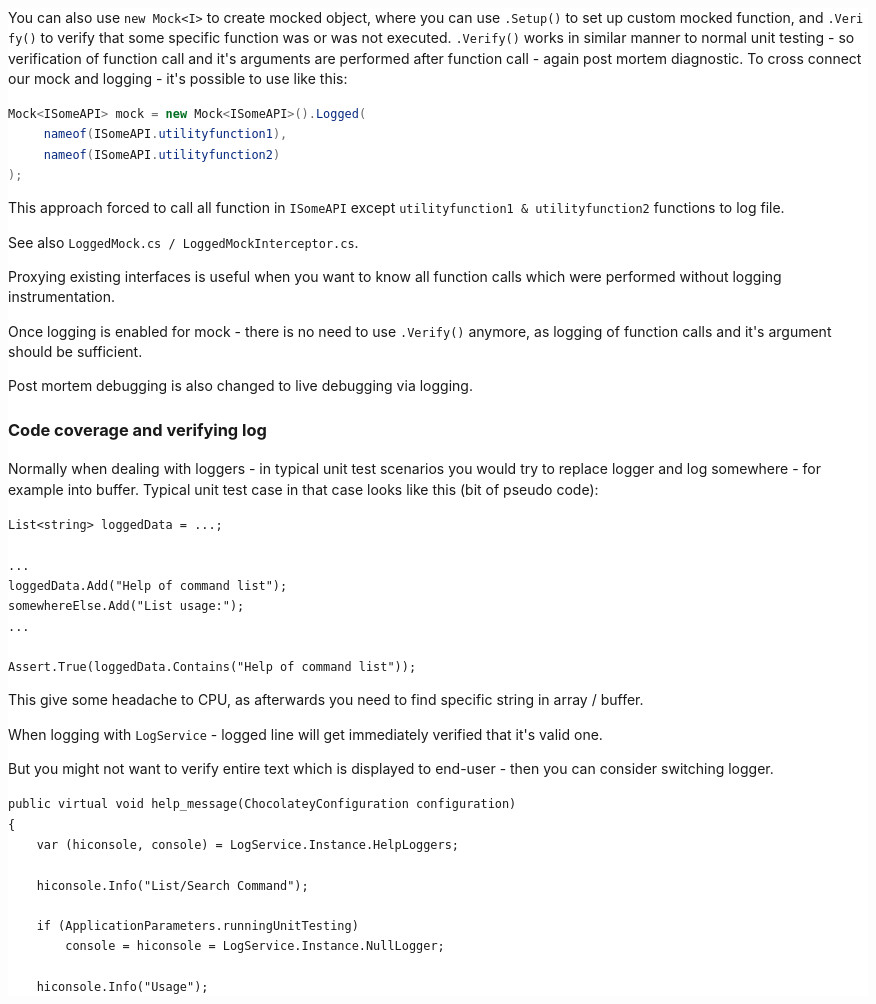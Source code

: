 You can also use `new Mock<I>` to create mocked object, where you can use `.Setup()` to set up custom mocked function, and `.Verify()` to verify that some specific function was or was not executed. `.Verify()` works in similar manner to normal unit testing - so verification of function call and it's arguments are performed after function call - again post mortem diagnostic. To cross connect our mock and logging - it's possible to use like this:

```c#
Mock<ISomeAPI> mock = new Mock<ISomeAPI>().Logged(
     nameof(ISomeAPI.utilityfunction1),
     nameof(ISomeAPI.utilityfunction2)
);
```

This approach forced to call all function in `ISomeAPI` except `utilityfunction1 & utilityfunction2` functions to log file. 

See also `LoggedMock.cs / LoggedMockInterceptor.cs`.

Proxying existing interfaces is useful when you want to know all function calls which were performed without logging instrumentation.

Once logging is enabled for mock - there is no need to use `.Verify()` anymore, as logging of function calls and it's argument should be sufficient.

Post mortem debugging is also changed to live debugging via logging.

### Code coverage and verifying log

Normally when dealing with loggers - in typical unit test scenarios you would try to replace logger and log somewhere - for example into buffer. Typical unit test case in that case looks like this (bit of pseudo code):

```
List<string> loggedData = ...;

...
loggedData.Add("Help of command list");
somewhereElse.Add("List usage:");
...

Assert.True(loggedData.Contains("Help of command list"));
```

 This give some headache to CPU, as afterwards you need to find specific string in array / buffer.

When logging with `LogService` - logged line will get immediately verified that it's valid one.

But you might not want to verify entire text which is displayed to end-user - then you can consider switching logger.

```
public virtual void help_message(ChocolateyConfiguration configuration)
{
    var (hiconsole, console) = LogService.Instance.HelpLoggers;

    hiconsole.Info("List/Search Command");

    if (ApplicationParameters.runningUnitTesting)
        console = hiconsole = LogService.Instance.NullLogger;

    hiconsole.Info("Usage");

```
